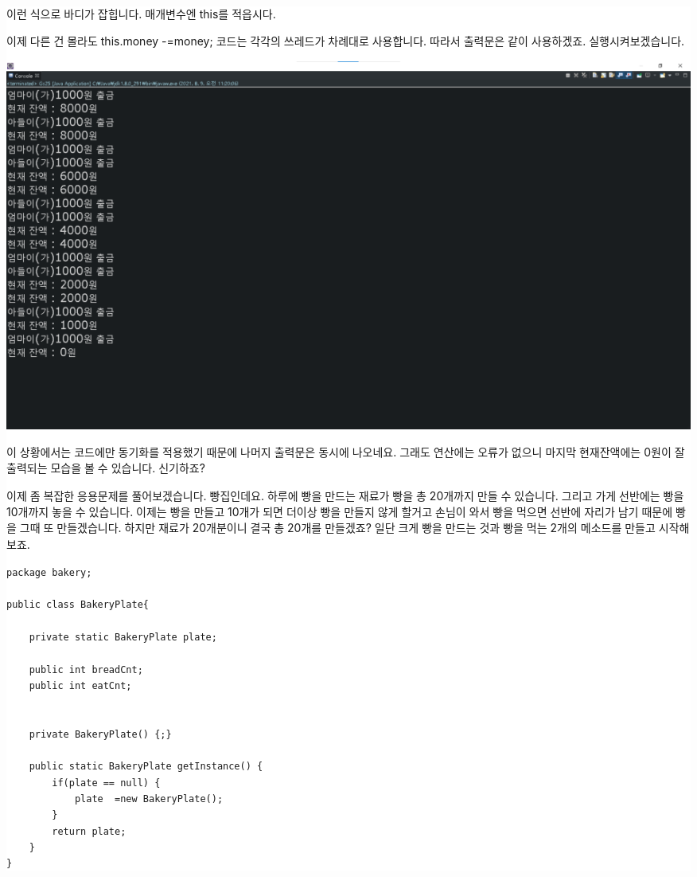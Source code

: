 이런 식으로 바디가 잡힙니다. 매개변수엔 this를 적읍시다.

이제 다른 건 몰라도 this.money -=money; 코드는 각각의 쓰레드가 차례대로 사용합니다. 따라서 출력문은 같이 사용하겠죠. 실행시켜보겠습니다.

![Desktop View](/assets/img/Programming-Language/Java/Synchronized-FileIO/4.png)

이 상황에서는 코드에만 동기화를 적용했기 때문에 나머지 출력문은 동시에 나오네요. 그래도 연산에는 오류가 없으니 마지막 현재잔액에는 0원이 잘 출력되는 모습을 볼 수 있습니다. 신기하죠?

이제 좀 복잡한 응용문제를 풀어보겠습니다. 빵집인데요. 하루에 빵을 만드는 재료가 빵을 총 20개까지 만들 수 있습니다. 그리고 가게 선반에는 빵을 10개까지 놓을 수 있습니다. 이제는 빵을 만들고 10개가 되면 더이상 빵을 만들지 않게 할거고 손님이 와서 빵을 먹으면 선반에 자리가 남기 때문에 빵을 그때 또 만들겠습니다. 하지만 재료가 20개분이니 결국 총 20개를 만들겠죠? 일단 크게 빵을 만드는 것과 빵을 먹는 2개의 메소드를 만들고 시작해보죠.

```
package bakery;

public class BakeryPlate{
	
	private static BakeryPlate plate;
	
	public int breadCnt;
	public int eatCnt;
	
	
	private BakeryPlate() {;}
	
	public static BakeryPlate getInstance() {
		if(plate == null) {
			plate  =new BakeryPlate();
		}
		return plate;
	}
}
```
